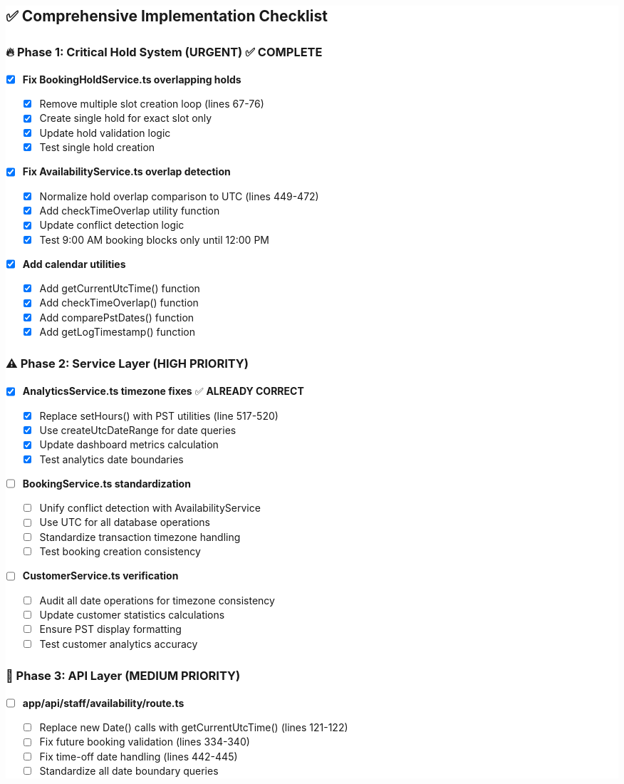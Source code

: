 
## ✅ **Comprehensive Implementation Checklist**

### **🔥 Phase 1: Critical Hold System (URGENT)** ✅ **COMPLETE**

- [x] **Fix BookingHoldService.ts overlapping holds**

  - [x] Remove multiple slot creation loop (lines 67-76)
  - [x] Create single hold for exact slot only
  - [x] Update hold validation logic
  - [x] Test single hold creation

- [x] **Fix AvailabilityService.ts overlap detection**

  - [x] Normalize hold overlap comparison to UTC (lines 449-472)
  - [x] Add checkTimeOverlap utility function
  - [x] Update conflict detection logic
  - [x] Test 9:00 AM booking blocks only until 12:00 PM

- [x] **Add calendar utilities**
  - [x] Add getCurrentUtcTime() function
  - [x] Add checkTimeOverlap() function
  - [x] Add comparePstDates() function
  - [x] Add getLogTimestamp() function

### **⚠️ Phase 2: Service Layer (HIGH PRIORITY)**

- [x] **AnalyticsService.ts timezone fixes** ✅ **ALREADY CORRECT**

  - [x] Replace setHours() with PST utilities (line 517-520)
  - [x] Use createUtcDateRange for date queries
  - [x] Update dashboard metrics calculation
  - [x] Test analytics date boundaries

- [ ] **BookingService.ts standardization**

  - [ ] Unify conflict detection with AvailabilityService
  - [ ] Use UTC for all database operations
  - [ ] Standardize transaction timezone handling
  - [ ] Test booking creation consistency

- [ ] **CustomerService.ts verification**
  - [ ] Audit all date operations for timezone consistency
  - [ ] Update customer statistics calculations
  - [ ] Ensure PST display formatting
  - [ ] Test customer analytics accuracy

### **📝 Phase 3: API Layer (MEDIUM PRIORITY)**

- [ ] **app/api/staff/availability/route.ts**

  - [ ] Replace new Date() calls with getCurrentUtcTime() (lines 121-122)
  - [ ] Fix future booking validation (lines 334-340)
  - [ ] Fix time-off date handling (lines 442-445)
  - [ ] Standardize all date boundary queries

